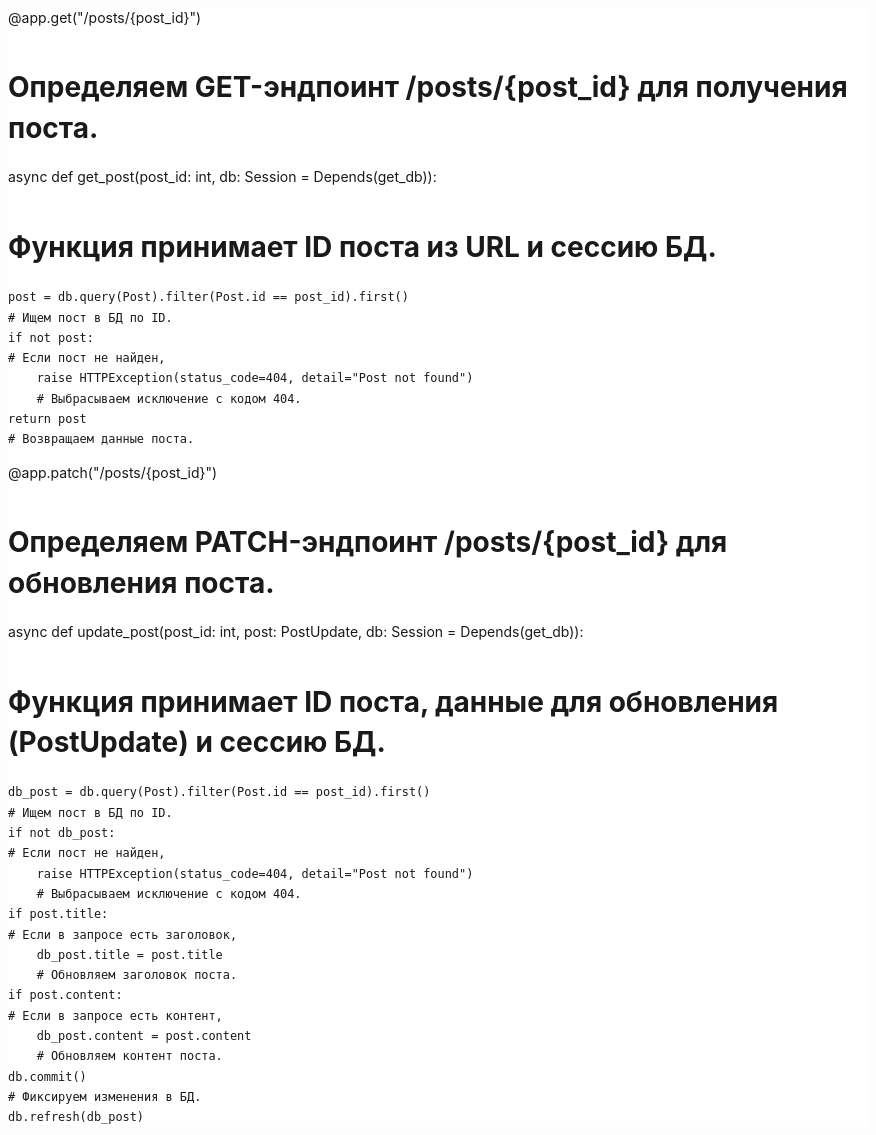 
@app.get("/posts/{post_id}")
# Определяем GET-эндпоинт /posts/{post_id} для получения поста.
async def get_post(post_id: int, db: Session = Depends(get_db)):
# Функция принимает ID поста из URL и сессию БД.
    post = db.query(Post).filter(Post.id == post_id).first()
    # Ищем пост в БД по ID.
    if not post:
    # Если пост не найден,
        raise HTTPException(status_code=404, detail="Post not found")
        # Выбрасываем исключение с кодом 404.
    return post
    # Возвращаем данные поста.


@app.patch("/posts/{post_id}")
# Определяем PATCH-эндпоинт /posts/{post_id} для обновления поста.
async def update_post(post_id: int, post: PostUpdate, db: Session = Depends(get_db)):
# Функция принимает ID поста, данные для обновления (PostUpdate) и сессию БД.
    db_post = db.query(Post).filter(Post.id == post_id).first()
    # Ищем пост в БД по ID.
    if not db_post:
    # Если пост не найден,
        raise HTTPException(status_code=404, detail="Post not found")
        # Выбрасываем исключение с кодом 404.
    if post.title:
    # Если в запросе есть заголовок,
        db_post.title = post.title
        # Обновляем заголовок поста.
    if post.content:
    # Если в запросе есть контент,
        db_post.content = post.content
        # Обновляем контент поста.
    db.commit()
    # Фиксируем изменения в БД.
    db.refresh(db_post)